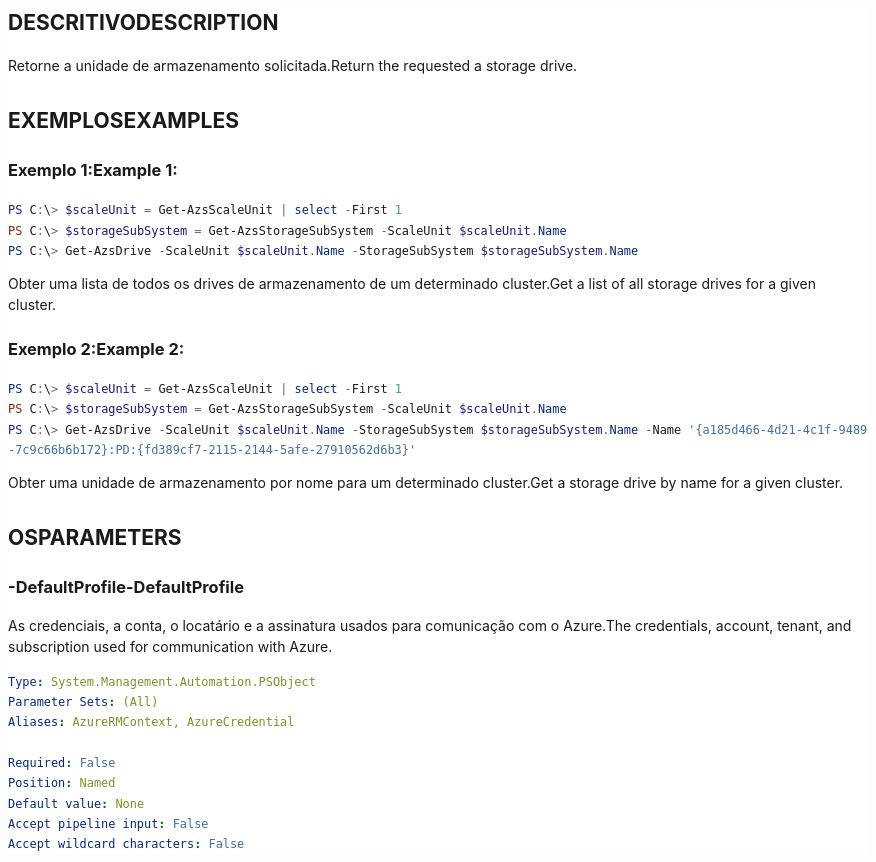 ## <span data-ttu-id="64a98-108">DESCRITIVO</span><span class="sxs-lookup"><span data-stu-id="64a98-108">DESCRIPTION</span></span>
<span data-ttu-id="64a98-109">Retorne a unidade de armazenamento solicitada.</span><span class="sxs-lookup"><span data-stu-id="64a98-109">Return the requested a storage drive.</span></span>

## <span data-ttu-id="64a98-110">EXEMPLOS</span><span class="sxs-lookup"><span data-stu-id="64a98-110">EXAMPLES</span></span>

### <span data-ttu-id="64a98-111">Exemplo 1:</span><span class="sxs-lookup"><span data-stu-id="64a98-111">Example 1:</span></span>
```powershell
PS C:\> $scaleUnit = Get-AzsScaleUnit | select -First 1
PS C:\> $storageSubSystem = Get-AzsStorageSubSystem -ScaleUnit $scaleUnit.Name
PS C:\> Get-AzsDrive -ScaleUnit $scaleUnit.Name -StorageSubSystem $storageSubSystem.Name
```

<span data-ttu-id="64a98-112">Obter uma lista de todos os drives de armazenamento de um determinado cluster.</span><span class="sxs-lookup"><span data-stu-id="64a98-112">Get a list of all storage drives for a given cluster.</span></span>

### <span data-ttu-id="64a98-113">Exemplo 2:</span><span class="sxs-lookup"><span data-stu-id="64a98-113">Example 2:</span></span>
```powershell
PS C:\> $scaleUnit = Get-AzsScaleUnit | select -First 1
PS C:\> $storageSubSystem = Get-AzsStorageSubSystem -ScaleUnit $scaleUnit.Name
PS C:\> Get-AzsDrive -ScaleUnit $scaleUnit.Name -StorageSubSystem $storageSubSystem.Name -Name '{a185d466-4d21-4c1f-9489-7c9c66b6b172}:PD:{fd389cf7-2115-2144-5afe-27910562d6b3}'
```

<span data-ttu-id="64a98-114">Obter uma unidade de armazenamento por nome para um determinado cluster.</span><span class="sxs-lookup"><span data-stu-id="64a98-114">Get a storage drive by name for a given cluster.</span></span>

## <span data-ttu-id="64a98-115">OS</span><span class="sxs-lookup"><span data-stu-id="64a98-115">PARAMETERS</span></span>

### <span data-ttu-id="64a98-116">-DefaultProfile</span><span class="sxs-lookup"><span data-stu-id="64a98-116">-DefaultProfile</span></span>
<span data-ttu-id="64a98-117">As credenciais, a conta, o locatário e a assinatura usados para comunicação com o Azure.</span><span class="sxs-lookup"><span data-stu-id="64a98-117">The credentials, account, tenant, and subscription used for communication with Azure.</span></span>

```yaml
Type: System.Management.Automation.PSObject
Parameter Sets: (All)
Aliases: AzureRMContext, AzureCredential

Required: False
Position: Named
Default value: None
Accept pipeline input: False
Accept wildcard characters: False

```
